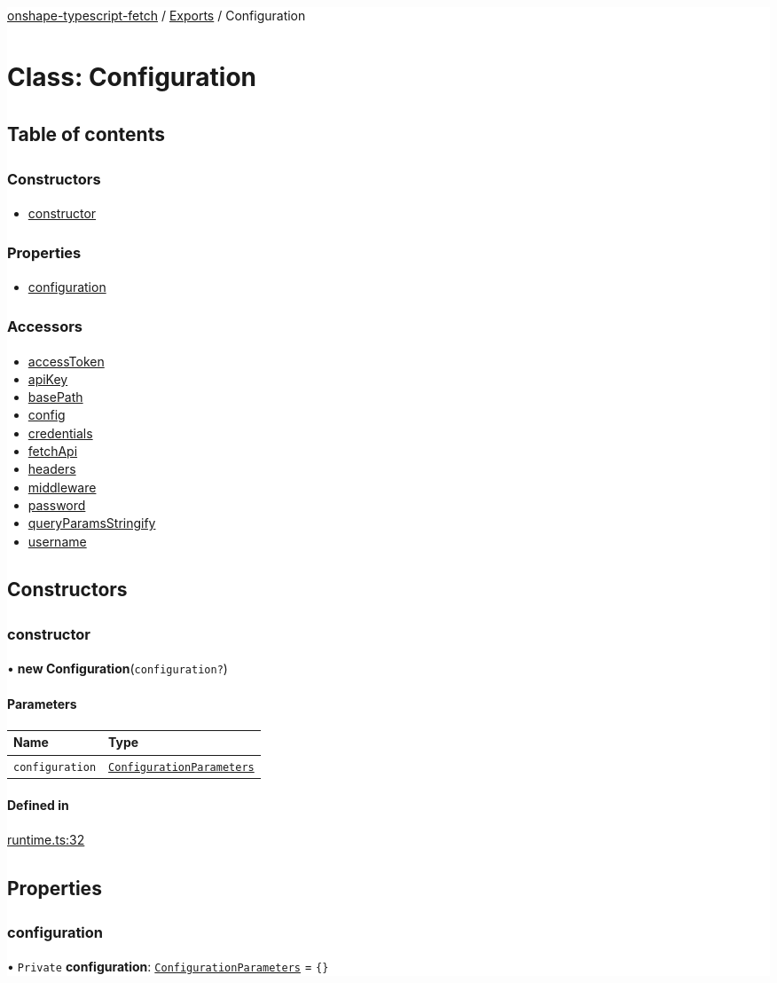 [onshape-typescript-fetch](../README.md) / [Exports](../modules.md) / Configuration

# Class: Configuration

## Table of contents

### Constructors

- [constructor](Configuration.md#constructor)

### Properties

- [configuration](Configuration.md#configuration)

### Accessors

- [accessToken](Configuration.md#accesstoken)
- [apiKey](Configuration.md#apikey)
- [basePath](Configuration.md#basepath)
- [config](Configuration.md#config)
- [credentials](Configuration.md#credentials)
- [fetchApi](Configuration.md#fetchapi)
- [headers](Configuration.md#headers)
- [middleware](Configuration.md#middleware)
- [password](Configuration.md#password)
- [queryParamsStringify](Configuration.md#queryparamsstringify)
- [username](Configuration.md#username)

## Constructors

### constructor

• **new Configuration**(`configuration?`)

#### Parameters

| Name | Type |
| :------ | :------ |
| `configuration` | [`ConfigurationParameters`](../interfaces/ConfigurationParameters.md) |

#### Defined in

[runtime.ts:32](https://github.com/toebes/onshape-typescript-fetch/blob/3e11ae1/runtime.ts#L32)

## Properties

### configuration

• `Private` **configuration**: [`ConfigurationParameters`](../interfaces/ConfigurationParameters.md) = `{}`

